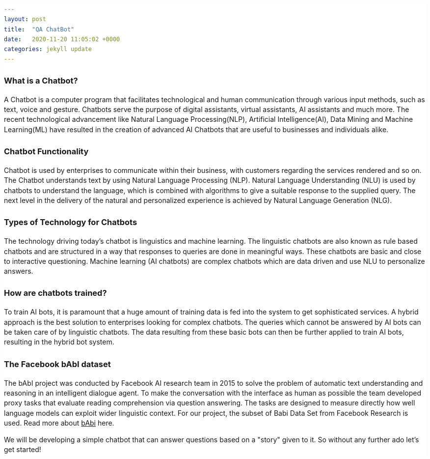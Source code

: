 ```yaml
---
layout: post
title:  "QA ChatBot"
date:   2020-11-20 11:05:02 +0000
categories: jekyll update
---
```

### What is a Chatbot?
A Chatbot is a computer program that facilitates technological and human communication through various input methods, such as text, voice and gesture. Chatbots serve the purpose of  digital assistants, virtual assistants, AI assistants and much more. The recent technological advancement like Natural Language Processing(NLP), Artificial Intelligence(AI), Data Mining and Machine Learning(ML) have resulted in the creation of advanced AI Chatbots that are useful to businesses and individuals alike.


### Chatbot Functionality

Chatbot is used by enterprises to communicate within their business, with customers regarding the services rendered and so on. The Chatbot understands text by using Natural Language Processing (NLP). Natural Language Understanding (NLU) is used by chatbots to understand the language, which is combined with algorithms to give a suitable response to the supplied query. The next level in the delivery of the natural and personalized experience is achieved by Natural Language Generation (NLG).  

### Types of Technology for Chatbots

The technology driving today’s chatbot is linguistics and machine learning. The linguistic chatbots are also known as rule based chatbots and are structured in a way that responses to queries are done in meaningful ways. These chatbots are basic and close to interactive questioning. Machine learning (AI chatbots) are complex chatbots which are data driven and use NLU to personalize answers.

### How are chatbots trained?  

To train AI bots, it is paramount that a huge amount of training data is fed into the system to get sophisticated services. A hybrid approach is the best solution to enterprises looking for complex chatbots. The queries which cannot be answered by AI bots can be taken care of by linguistic chatbots. The data resulting from these basic bots can then be further applied to train AI bots, resulting in the hybrid bot system.


### The Facebook bAbI dataset

The bAbI project was conducted by Facebook AI research team in 2015 to solve the problem of automatic text understanding and reasoning in an intelligent dialogue agent. To make the conversation with the interface as human as possible the team developed proxy tasks that evaluate reading comprehension via question answering.
The tasks are designed to measure directly how well language models can exploit wider linguistic context. For our project, the subset of Babi Data Set from Facebook Research is used. Read more about [bAbi][here] here.


We will be developing a simple chatbot that can answer questions based on a "story" given to it. So without any further ado let’s get started!


[here]: https://research.fb.com/downloads/babi/ 
[dataset]: https://research.fb.com/downloads/babi/
[link-to-paper]:   https://arxiv.org/pdf/1503.08895.pdf
[code-reference]: https://www.pieriandata.com/
[keras-layers]: https://keras.io/api/layers/ 
[online]:   https://uxdesign.cc/and-how-do-they-work-f692205956ed
[online-2]: https://www.artificial-solutions.com/chatbots 
[model-details]: https://arxiv.org/pdf/1503.08895.pdf